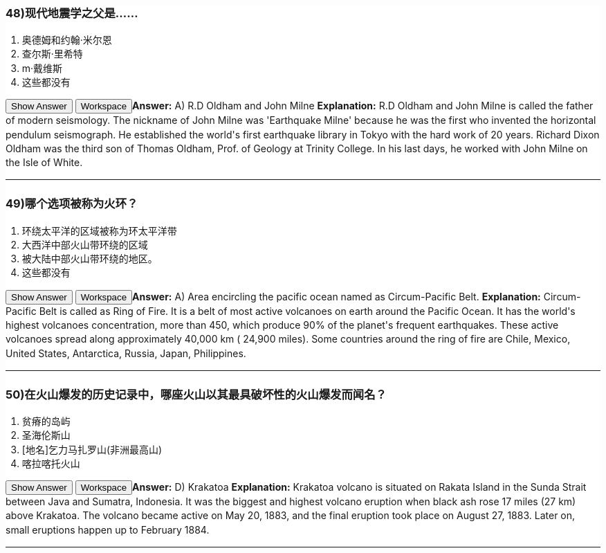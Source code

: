 ### 48)现代地震学之父是……

1.  奥德姆和约翰·米尔恩
2.  查尔斯·里希特
3.  m·戴维斯
4.  这些都没有

<button class="showanswer" onclick="showhide(48)">Show Answer</button> <button class="workspace" onclick="showworkspace(48)">Workspace</button>**Answer:** A) R.D Oldham and John Milne **Explanation:** R.D Oldham and John Milne is called the father of modern seismology. The nickname of John Milne was 'Earthquake Milne' because he was the first who invented the horizontal pendulum seismograph. He established the world's first earthquake library in Tokyo with the hard work of 20 years. Richard Dixon Oldham was the third son of Thomas Oldham, Prof. of Geology at Trinity College. In his last days, he worked with John Milne on the Isle of White.

* * *

### 49)哪个选项被称为火环？

1.  环绕太平洋的区域被称为环太平洋带
2.  大西洋中部火山带环绕的区域
3.  被大陆中部火山带环绕的地区。
4.  这些都没有

<button class="showanswer" onclick="showhide(49)">Show Answer</button> <button class="workspace" onclick="showworkspace(49)">Workspace</button>**Answer:** A) Area encircling the pacific ocean named as Circum-Pacific Belt. **Explanation:** Circum- Pacific Belt is called as Ring of Fire. It is a belt of most active volcanoes on earth around the Pacific Ocean. It has the world's highest volcanoes concentration, more than 450, which produce 90% of the planet's frequent earthquakes. These active volcanoes spread along approximately 40,000 km ( 24,900 miles). Some countries around the ring of fire are Chile, Mexico, United States, Antarctica, Russia, Japan, Philippines.

* * *

### 50)在火山爆发的历史记录中，哪座火山以其最具破坏性的火山爆发而闻名？

1.  贫瘠的岛屿
2.  圣海伦斯山
3.  [地名]乞力马扎罗山(非洲最高山)
4.  喀拉喀托火山

<button class="showanswer" onclick="showhide(50)">Show Answer</button> <button class="workspace" onclick="showworkspace(50)">Workspace</button>**Answer:** D) Krakatoa **Explanation:** Krakatoa volcano is situated on Rakata Island in the Sunda Strait between Java and Sumatra, Indonesia. It was the biggest and highest volcano eruption when black ash rose 17 miles (27 km) above Krakatoa. The volcano became active on May 20, 1883, and the final eruption took place on August 27, 1883\. Later on, small eruptions happen up to February 1884.

* * *